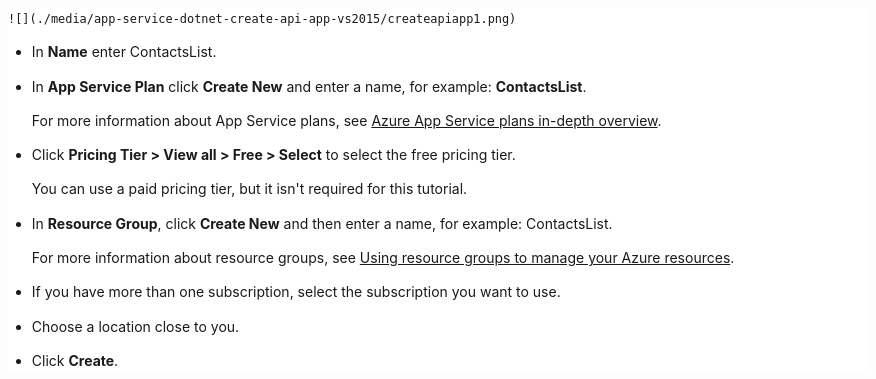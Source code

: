    ![](./media/app-service-dotnet-create-api-app-vs2015/createapiapp1.png)

* In **Name** enter ContactsList.

* In **App Service Plan** click **Create New** and enter a name, for example: **ContactsList**.

    For more information about App Service plans, see [Azure App Service plans in-depth overview](azure-web-sites-web-hosting-plans-in-depth-overview.md). 

* Click **Pricing Tier > View all > Free > Select** to select the free pricing tier.

    You can use a paid pricing tier, but it isn't required for this tutorial.

* In **Resource Group**, click **Create New** and then enter a name, for example: ContactsList.

    For more information about resource groups, see [Using resource groups to manage your Azure resources](resource-group-overview.md).

* If you have more than one subscription, select the subscription you want to use.

* Choose a location close to you.

* Click **Create**.
